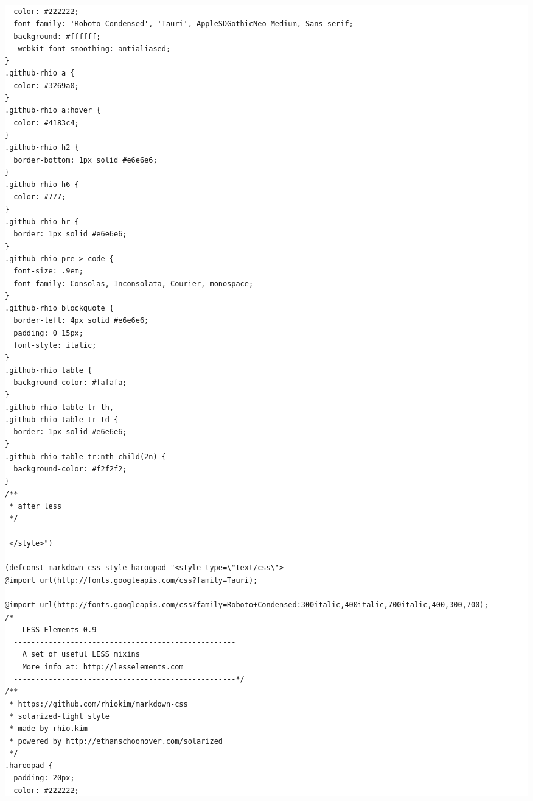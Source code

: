       color: #222222;
      font-family: 'Roboto Condensed', 'Tauri', AppleSDGothicNeo-Medium, Sans-serif;
      background: #ffffff;
      -webkit-font-smoothing: antialiased;
    }
    .github-rhio a {
      color: #3269a0;
    }
    .github-rhio a:hover {
      color: #4183c4;
    }
    .github-rhio h2 {
      border-bottom: 1px solid #e6e6e6;
    }
    .github-rhio h6 {
      color: #777;
    }
    .github-rhio hr {
      border: 1px solid #e6e6e6;
    }
    .github-rhio pre > code {
      font-size: .9em;
      font-family: Consolas, Inconsolata, Courier, monospace;
    }
    .github-rhio blockquote {
      border-left: 4px solid #e6e6e6;
      padding: 0 15px;
      font-style: italic;
    }
    .github-rhio table {
      background-color: #fafafa;
    }
    .github-rhio table tr th,
    .github-rhio table tr td {
      border: 1px solid #e6e6e6;
    }
    .github-rhio table tr:nth-child(2n) {
      background-color: #f2f2f2;
    }
    /**
     * after less
     */
    
     </style>")
    
    (defconst markdown-css-style-haroopad "<style type=\"text/css\">
    @import url(http://fonts.googleapis.com/css?family=Tauri);
    
    @import url(http://fonts.googleapis.com/css?family=Roboto+Condensed:300italic,400italic,700italic,400,300,700);
    /*---------------------------------------------------
        LESS Elements 0.9
      ---------------------------------------------------
        A set of useful LESS mixins
        More info at: http://lesselements.com
      ---------------------------------------------------*/
    /**
     * https://github.com/rhiokim/markdown-css
     * solarized-light style
     * made by rhio.kim
     * powered by http://ethanschoonover.com/solarized
     */
    .haroopad {
      padding: 20px;
      color: #222222;